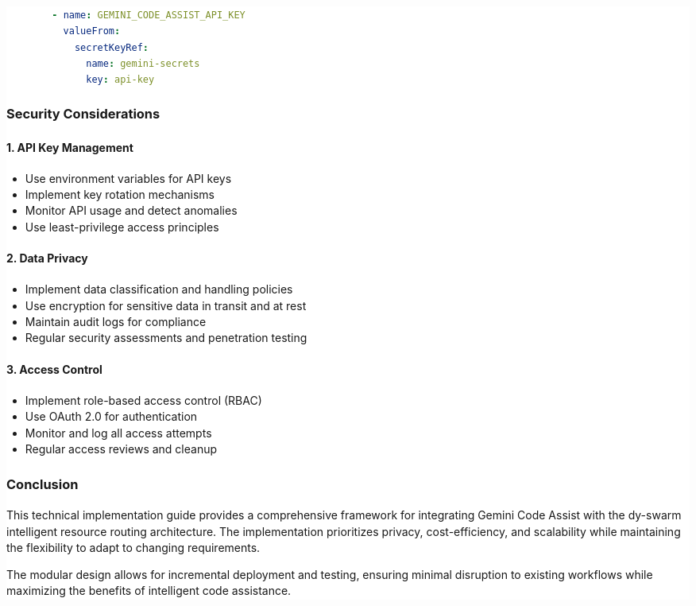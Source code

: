 ```yaml
        - name: GEMINI_CODE_ASSIST_API_KEY
          valueFrom:
            secretKeyRef:
              name: gemini-secrets
              key: api-key
```

### Security Considerations

#### 1. API Key Management

- Use environment variables for API keys
- Implement key rotation mechanisms
- Monitor API usage and detect anomalies
- Use least-privilege access principles

#### 2. Data Privacy

- Implement data classification and handling policies
- Use encryption for sensitive data in transit and at rest
- Maintain audit logs for compliance
- Regular security assessments and penetration testing

#### 3. Access Control

- Implement role-based access control (RBAC)
- Use OAuth 2.0 for authentication
- Monitor and log all access attempts
- Regular access reviews and cleanup

### Conclusion

This technical implementation guide provides a comprehensive framework for integrating Gemini Code Assist with the dy-swarm intelligent resource routing architecture. The implementation prioritizes privacy, cost-efficiency, and scalability while maintaining the flexibility to adapt to changing requirements.

The modular design allows for incremental deployment and testing, ensuring minimal disruption to existing workflows while maximizing the benefits of intelligent code assistance.

